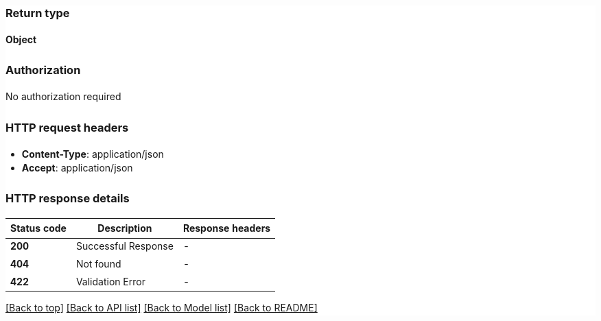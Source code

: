 ### Return type

**Object**

### Authorization

No authorization required

### HTTP request headers

 - **Content-Type**: application/json
 - **Accept**: application/json


### HTTP response details
| Status code | Description | Response headers |
|-------------|-------------|------------------|
| **200** | Successful Response |  -  |
| **404** | Not found |  -  |
| **422** | Validation Error |  -  |

[[Back to top]](#) [[Back to API list]](../README.md#documentation-for-api-endpoints) [[Back to Model list]](../README.md#documentation-for-models) [[Back to README]](../README.md)

